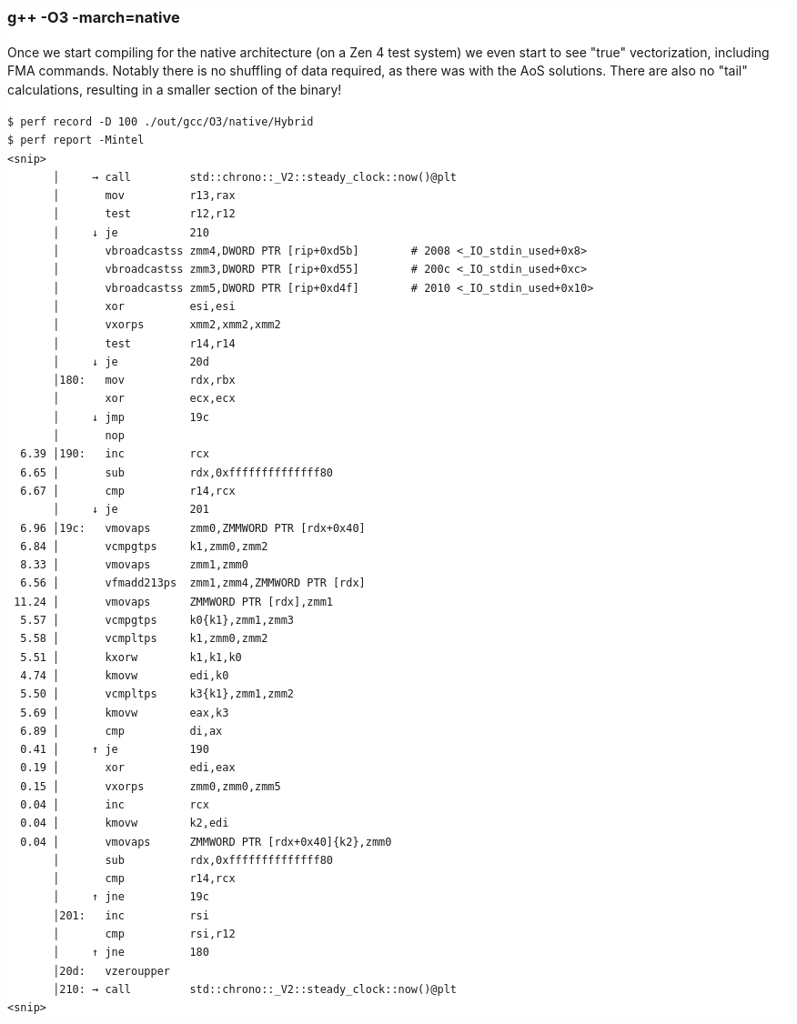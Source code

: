### g++ -O3 -march=native
Once we start compiling for the native architecture (on a Zen 4 test system) we even start to see "true" vectorization, including FMA commands. Notably there is no shuffling of data required, as there was with the AoS solutions. There are also no "tail" calculations, resulting in a smaller section of the binary!

```
$ perf record -D 100 ./out/gcc/O3/native/Hybrid
$ perf report -Mintel
<snip>
       │     → call         std::chrono::_V2::steady_clock::now()@plt
       │       mov          r13,rax
       │       test         r12,r12
       │     ↓ je           210
       │       vbroadcastss zmm4,DWORD PTR [rip+0xd5b]        # 2008 <_IO_stdin_used+0x8>
       │       vbroadcastss zmm3,DWORD PTR [rip+0xd55]        # 200c <_IO_stdin_used+0xc>
       │       vbroadcastss zmm5,DWORD PTR [rip+0xd4f]        # 2010 <_IO_stdin_used+0x10>
       │       xor          esi,esi
       │       vxorps       xmm2,xmm2,xmm2
       │       test         r14,r14
       │     ↓ je           20d
       │180:   mov          rdx,rbx
       │       xor          ecx,ecx
       │     ↓ jmp          19c
       │       nop
  6.39 │190:   inc          rcx
  6.65 │       sub          rdx,0xffffffffffffff80
  6.67 │       cmp          r14,rcx
       │     ↓ je           201
  6.96 │19c:   vmovaps      zmm0,ZMMWORD PTR [rdx+0x40]
  6.84 │       vcmpgtps     k1,zmm0,zmm2
  8.33 │       vmovaps      zmm1,zmm0
  6.56 │       vfmadd213ps  zmm1,zmm4,ZMMWORD PTR [rdx]
 11.24 │       vmovaps      ZMMWORD PTR [rdx],zmm1
  5.57 │       vcmpgtps     k0{k1},zmm1,zmm3
  5.58 │       vcmpltps     k1,zmm0,zmm2
  5.51 │       kxorw        k1,k1,k0
  4.74 │       kmovw        edi,k0
  5.50 │       vcmpltps     k3{k1},zmm1,zmm2
  5.69 │       kmovw        eax,k3
  6.89 │       cmp          di,ax
  0.41 │     ↑ je           190
  0.19 │       xor          edi,eax
  0.15 │       vxorps       zmm0,zmm0,zmm5
  0.04 │       inc          rcx
  0.04 │       kmovw        k2,edi
  0.04 │       vmovaps      ZMMWORD PTR [rdx+0x40]{k2},zmm0
       │       sub          rdx,0xffffffffffffff80
       │       cmp          r14,rcx
       │     ↑ jne          19c
       │201:   inc          rsi
       │       cmp          rsi,r12
       │     ↑ jne          180
       │20d:   vzeroupper
       │210: → call         std::chrono::_V2::steady_clock::now()@plt
<snip>
```
